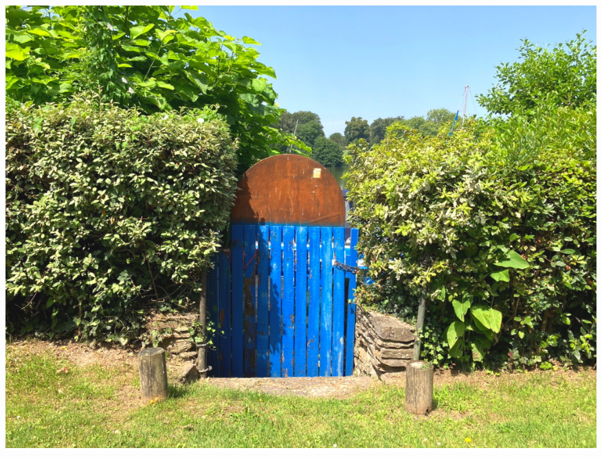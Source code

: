 <a href="20240731_051.JPG" data-lightbox="abc"><img src="20240731_051.JPG" alt="サンプル画像" width="900" /></a>